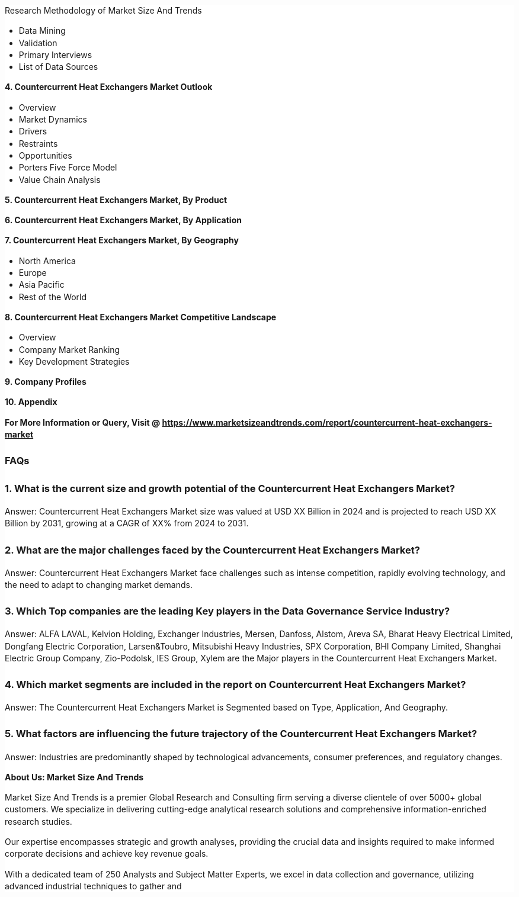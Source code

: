 Research Methodology of Market Size And Trends</span></strong></p></div><div class="" data-test-id=""><ul><li><span class="">Data Mining</span></li><li><span class="">Validation</span></li><li><span class="">Primary Interviews</span></li><li><span class="">List of Data Sources</span></li></ul></div><div class="" data-test-id=""><p><strong><span class="">4. Countercurrent Heat Exchangers Market Outlook</span></strong></p></div><div class="" data-test-id=""><ul><li><span class="">Overview</span></li><li><span class="">Market Dynamics</span></li><li><span class="">Drivers</span></li><li><span class="">Restraints</span></li><li><span class="">Opportunities</span></li><li><span class="">Porters Five Force Model</span></li><li><span class="">Value Chain Analysis</span></li></ul></div><div class="" data-test-id=""><p><strong><span class="">5. Countercurrent Heat Exchangers Market, By Product</span></strong></p></div><div class="" data-test-id=""><p><strong><span class="">6. Countercurrent Heat Exchangers Market, By Application</span></strong></p></div><div class="" data-test-id=""><p><strong><span class="">7. Countercurrent Heat Exchangers Market, By Geography</span></strong></p></div><div class="" data-test-id=""><ul><li><span class="">North America</span></li><li><span class="">Europe</span></li><li><span class="">Asia Pacific</span></li><li><span class="">Rest of the World</span></li></ul></div><div class="" data-test-id=""><p><strong><span class="">8. Countercurrent Heat Exchangers Market Competitive Landscape</span></strong></p></div><div class="" data-test-id=""><ul><li><span class="">Overview</span></li><li><span class="">Company Market Ranking</span></li><li><span class="">Key Development Strategies</span></li></ul></div><div class="" data-test-id=""><p><strong><span class="">9. Company Profiles</span></strong></p></div><div class="" data-test-id=""><p><strong><span class="">10. Appendix</span></strong></p></div><div class="" data-test-id=""><p><strong><span class="">For More Information or Query, Visit @ <a href="https://www.marketsizeandtrends.com/report/countercurrent-heat-exchangers-market" target="_blank">https://www.marketsizeandtrends.com/report/countercurrent-heat-exchangers-market</a></span></strong></p></div><div class="" data-test-id=""><div class="article-main__content" data-test-id="publishing-text-block"><h3><strong><span class="">FAQs</span></strong></h3></div><div class="article-main__content" data-test-id="publishing-text-block"><h3><span class="">1. What is the current size and growth potential of the Countercurrent Heat Exchangers Market?</span></h3></div><div class="article-main__content" data-test-id="publishing-text-block"><p><span class="font-[700]">Answer</span><span class="">: Countercurrent Heat Exchangers Market size was valued at USD XX Billion in 2024 and is projected to reach USD XX Billion by 2031, growing at a CAGR of XX% from 2024 to 2031.</span></p></div><div class="article-main__content" data-test-id="publishing-text-block"><h3><span class="">2. What are the major challenges faced by the Countercurrent Heat Exchangers Market?</span></h3></div><div class="article-main__content" data-test-id="publishing-text-block"><p><span class="font-[700]">Answer</span><span class="">: Countercurrent Heat Exchangers Market face challenges such as intense competition, rapidly evolving technology, and the need to adapt to changing market demands.</span></p></div><div class="article-main__content" data-test-id="publishing-text-block"><h3><span class="">3. Which Top companies are the leading Key players in the Data Governance Service Industry?</span></h3></div><div class="article-main__content" data-test-id="publishing-text-block"><p><span class="font-[700]">Answer</span><span class="">: ALFA LAVAL, Kelvion Holding, Exchanger Industries, Mersen, Danfoss, Alstom, Areva SA, Bharat Heavy Electrical Limited, Dongfang Electric Corporation, Larsen&Toubro, Mitsubishi Heavy Industries, SPX Corporation, BHI Company Limited, Shanghai Electric Group Company, Zio-Podolsk, IES Group, Xylem are the Major players in the Countercurrent Heat Exchangers Market.</span></p></div><div class="article-main__content" data-test-id="publishing-text-block"><h3><span class="">4. Which market segments are included in the report on Countercurrent Heat Exchangers Market?</span></h3></div><div class="article-main__content" data-test-id="publishing-text-block"><p><span class="font-[700]">Answer</span><span class="">: The Countercurrent Heat Exchangers Market is Segmented based on Type, Application, And Geography.</span></p></div><div class="article-main__content" data-test-id="publishing-text-block"><h3><span class="">5. What factors are influencing the future trajectory of the Countercurrent Heat Exchangers Market?</span></h3></div><div class="article-main__content" data-test-id="publishing-text-block"><p><span class="font-[700]">Answer:</span><span class="">&nbsp;Industries are predominantly shaped by technological advancements, consumer preferences, and regulatory changes.</span></p></div><p><strong><span class="">About Us: Market Size And Trends</span></strong></p></div><div class="" data-test-id=""><p><span class="">Market Size And Trends is a premier Global Research and Consulting firm serving a diverse clientele of over 5000+ global customers. We specialize in delivering cutting-edge analytical research solutions and comprehensive information-enriched research studies.</span></p></div><div class="" data-test-id=""><p><span class="">Our expertise encompasses strategic and growth analyses, providing the crucial data and insights required to make informed corporate decisions and achieve key revenue goals.</span></p></div><div class="" data-test-id=""><p><span class="">With a dedicated team of 250 Analysts and Subject Matter Experts, we excel in data collection and governance, utilizing advanced industrial techniques to gather and